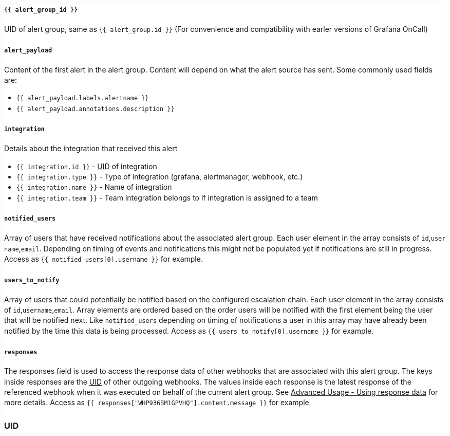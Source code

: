 #### `{{ alert_group_id }}`

UID of alert group, same as `{{ alert_group.id }}` (For convenience and compatibility with earler versions of Grafana OnCall)

#### `alert_payload`

Content of the first alert in the alert group. Content will depend on what the alert source has sent.
Some commonly used fields are:

- `{{ alert_payload.labels.alertname }}`
- `{{ alert_payload.annotations.description }}`

#### `integration`

Details about the integration that received this alert

- `{{ integration.id }}` - [UID](#uid) of integration
- `{{ integration.type }}` - Type of integration (grafana, alertmanager, webhook, etc.)
- `{{ integration.name }}` - Name of integration
- `{{ integration.team }}` - Team integration belongs to if integration is assigned to a team

#### `notified_users`

Array of users that have received notifications about the associated alert group. Each user element in the array
consists of `id`,`username`,`email`. Depending on timing of events and notifications this might not be populated yet
if notifications are still in progress. Access as `{{ notified_users[0].username }}` for example.

#### `users_to_notify`

Array of users that could potentially be notified based on the configured escalation chain.  Each user element in the array
consists of `id`,`username`,`email`. Array elements are ordered based on the order users will be notified with the
first element being the user that will be notified next.  Like `notified_users` depending on timing of notifications
a user in this array may have already been notified by the time this data is being processed. Access as
`{{ users_to_notify[0].username }}` for example.

#### `responses`

The responses field is used to access the response data of other webhooks that are associated with this alert group.
The keys inside responses are the [UID](#uid) of other outgoing webhooks.  The values inside each response is the latest
response of the referenced webhook when it was executed on behalf of the current alert group.
See [Advanced Usage - Using response data](#using-response-data) for more details. Access as
`{{ responses["WHP936BM1GPVHQ"].content.message }}` for example

### UID
